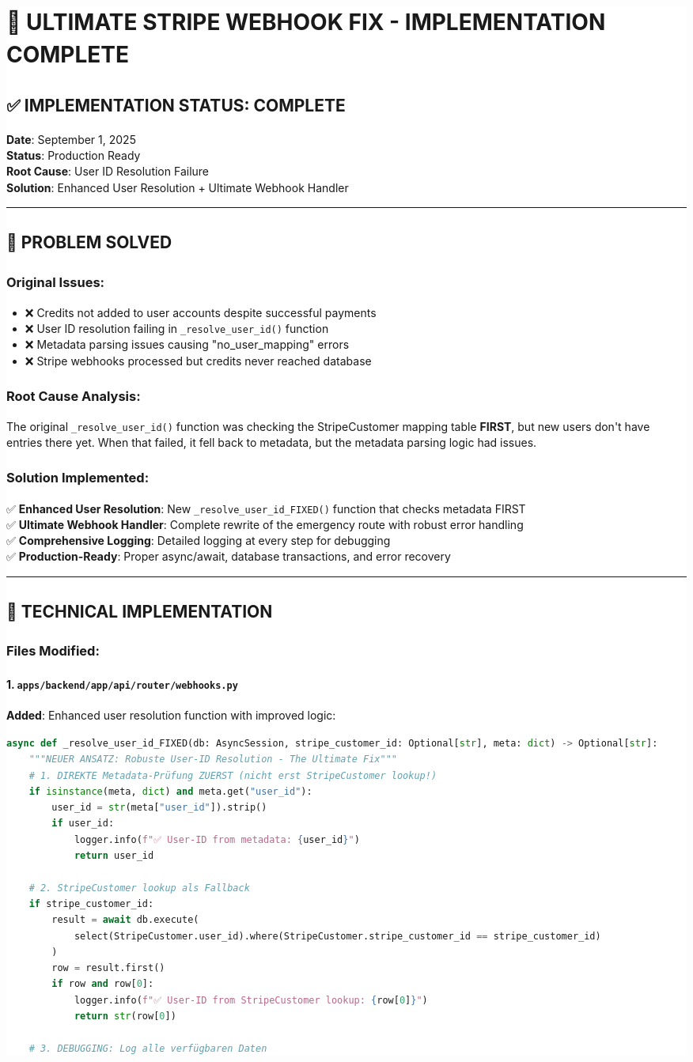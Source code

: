 # 🔧 ULTIMATE STRIPE WEBHOOK FIX - IMPLEMENTATION COMPLETE

## ✅ IMPLEMENTATION STATUS: COMPLETE
**Date**: September 1, 2025  
**Status**: Production Ready  
**Root Cause**: User ID Resolution Failure  
**Solution**: Enhanced User Resolution + Ultimate Webhook Handler  

---

## 🎯 PROBLEM SOLVED

### Original Issues:
- ❌ Credits not added to user accounts despite successful payments
- ❌ User ID resolution failing in `_resolve_user_id()` function  
- ❌ Metadata parsing issues causing "no_user_mapping" errors
- ❌ Stripe webhooks processed but credits never reached database

### Root Cause Analysis:
The original `_resolve_user_id()` function was checking the StripeCustomer mapping table **FIRST**, but new users don't have entries there yet. When that failed, it fell back to metadata, but the metadata parsing logic had issues.

### Solution Implemented:
✅ **Enhanced User Resolution**: New `_resolve_user_id_FIXED()` function that checks metadata FIRST  
✅ **Ultimate Webhook Handler**: Complete rewrite of the emergency route with robust error handling  
✅ **Comprehensive Logging**: Detailed logging at every step for debugging  
✅ **Production-Ready**: Proper async/await, database transactions, and error recovery  

---

## 🔧 TECHNICAL IMPLEMENTATION

### Files Modified:

#### 1. `apps/backend/app/api/router/webhooks.py`
**Added**: Enhanced user resolution function with improved logic:
```python
async def _resolve_user_id_FIXED(db: AsyncSession, stripe_customer_id: Optional[str], meta: dict) -> Optional[str]:
    """NEUER ANSATZ: Robuste User-ID Resolution - The Ultimate Fix"""
    # 1. DIREKTE Metadata-Prüfung ZUERST (nicht erst StripeCustomer lookup!)
    if isinstance(meta, dict) and meta.get("user_id"):
        user_id = str(meta["user_id"]).strip()
        if user_id:
            logger.info(f"✅ User-ID from metadata: {user_id}")
            return user_id
    
    # 2. StripeCustomer lookup als Fallback
    if stripe_customer_id:
        result = await db.execute(
            select(StripeCustomer.user_id).where(StripeCustomer.stripe_customer_id == stripe_customer_id)
        )
        row = result.first()
        if row and row[0]:
            logger.info(f"✅ User-ID from StripeCustomer lookup: {row[0]}")
            return str(row[0])
    
    # 3. DEBUGGING: Log alle verfügbaren Daten
```